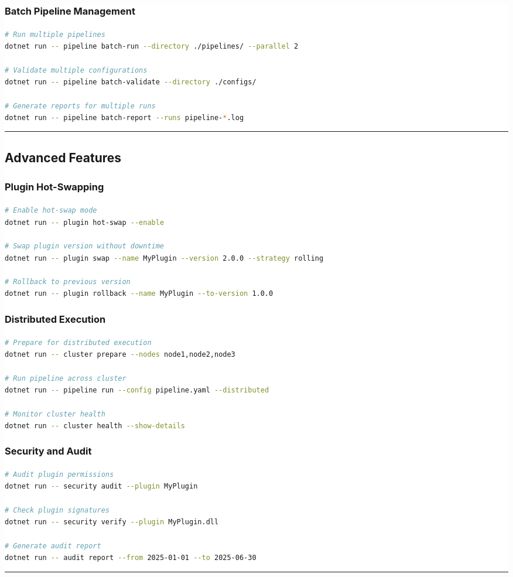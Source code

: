 ### Batch Pipeline Management
```bash
# Run multiple pipelines
dotnet run -- pipeline batch-run --directory ./pipelines/ --parallel 2

# Validate multiple configurations
dotnet run -- pipeline batch-validate --directory ./configs/

# Generate reports for multiple runs
dotnet run -- pipeline batch-report --runs pipeline-*.log
```

---

## Advanced Features

### Plugin Hot-Swapping
```bash
# Enable hot-swap mode
dotnet run -- plugin hot-swap --enable

# Swap plugin version without downtime
dotnet run -- plugin swap --name MyPlugin --version 2.0.0 --strategy rolling

# Rollback to previous version
dotnet run -- plugin rollback --name MyPlugin --to-version 1.0.0
```

### Distributed Execution
```bash
# Prepare for distributed execution
dotnet run -- cluster prepare --nodes node1,node2,node3

# Run pipeline across cluster
dotnet run -- pipeline run --config pipeline.yaml --distributed

# Monitor cluster health
dotnet run -- cluster health --show-details
```

### Security and Audit
```bash
# Audit plugin permissions
dotnet run -- security audit --plugin MyPlugin

# Check plugin signatures
dotnet run -- security verify --plugin MyPlugin.dll

# Generate audit report
dotnet run -- audit report --from 2025-01-01 --to 2025-06-30
```

---